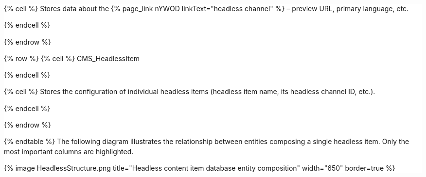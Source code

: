 {% cell %}
Stores data about the {% page_link nYWOD linkText="headless channel" %} – preview URL, primary language, etc.

{% endcell %}

{% endrow %}

{% row %}
{% cell %}
CMS\_HeadlessItem

{% endcell %}

{% cell %}
Stores the configuration of individual headless items (headless item name, its headless channel ID, etc.).

{% endcell %}

{% endrow %}

{% endtable %}
The following diagram illustrates the relationship between entities composing a single headless item. Only the most important columns are highlighted.

{% image HeadlessStructure.png title="Headless content item database entity composition" width="650" border=true %}
